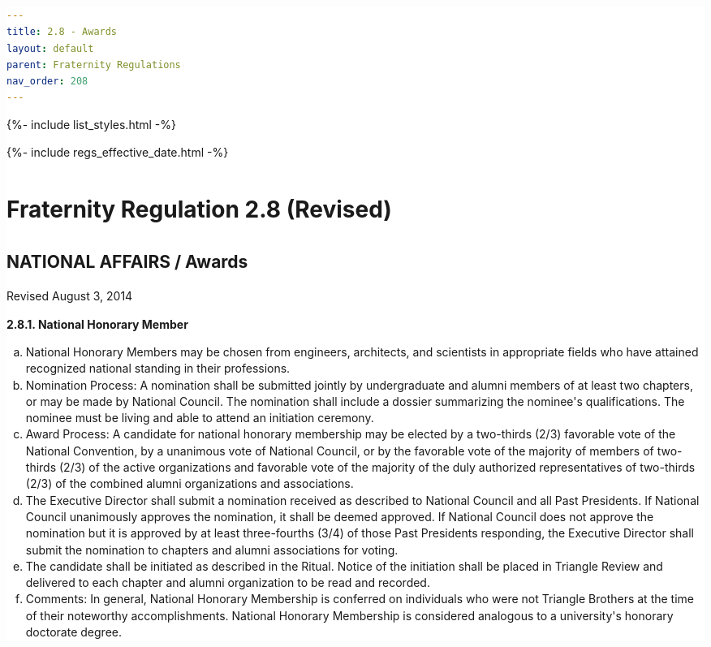 ```yaml
---
title: 2.8 - Awards
layout: default
parent: Fraternity Regulations
nav_order: 208
---
```

{%- include list_styles.html -%}

{%- include regs_effective_date.html -%}

# Fraternity Regulation 2.8 (Revised)

## NATIONAL AFFAIRS / Awards

Revised August 3, 2014


<strong>
2.8.1. National Honorary Member
</strong>
<ol type="a">
<li>National Honorary Members may be chosen from engineers, architects, and scientists in appropriate fields who have attained recognized national standing in their professions. 
</li>
<li>Nomination Process: A nomination shall be submitted jointly by undergraduate and alumni members of at least two chapters, or may be made by National Council. The nomination shall include a dossier summarizing the nominee's qualifications. The nominee must be living and able to attend an initiation ceremony. 
</li>
<li>Award Process: A candidate for national honorary membership may be elected by a two-thirds (2/3) favorable vote of the National Convention, by a unanimous vote of National Council, or by the favorable vote of the majority of members of two-thirds (2/3) of the active organizations and favorable vote of the majority of the duly authorized representatives of two-thirds (2/3) of the combined alumni organizations and associations.
</li>
<li>The Executive Director shall submit a nomination received as described to National Council and all Past Presidents. If National Council unanimously approves the nomination, it shall be deemed approved. If National Council does not approve the nomination but it is approved by at least three-fourths (3/4) of those Past Presidents responding, the Executive Director shall submit the nomination to chapters and alumni associations for voting. 
</li>
<li>The candidate shall be initiated as described in the Ritual. Notice of the initiation shall be placed in Triangle Review and delivered to each chapter and alumni organization to be read and recorded.
</li>
<li>Comments: In general, National Honorary Membership is conferred on individuals who were not Triangle Brothers at the time of their noteworthy accomplishments. National Honorary Membership is considered analogous to a university's honorary doctorate degree.
</li>
</ol>
